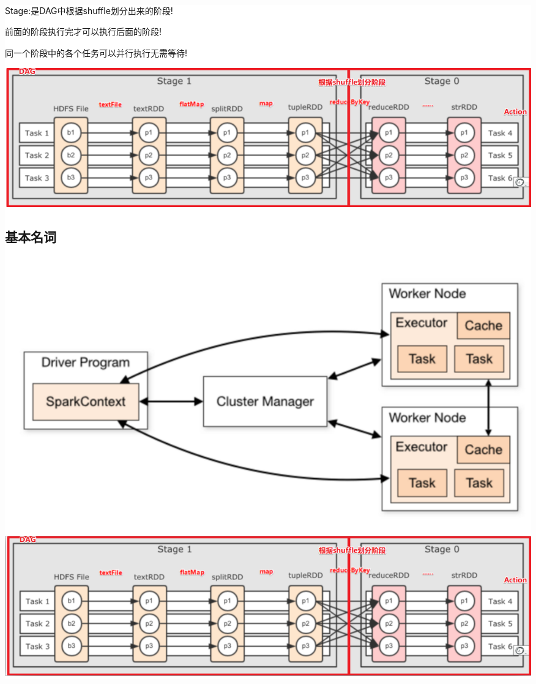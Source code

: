 
Stage:是DAG中根据shuffle划分出来的阶段!

前面的阶段执行完才可以执行后面的阶段!

同一个阶段中的各个任务可以并行执行无需等待!

![1609811588694](Spark-day03.assets/1609811588694.png)





## 基本名词

![1609813413274](Spark-day03.assets/1609813413274.png)

![1609813417905](Spark-day03.assets/1609813417905.png)
